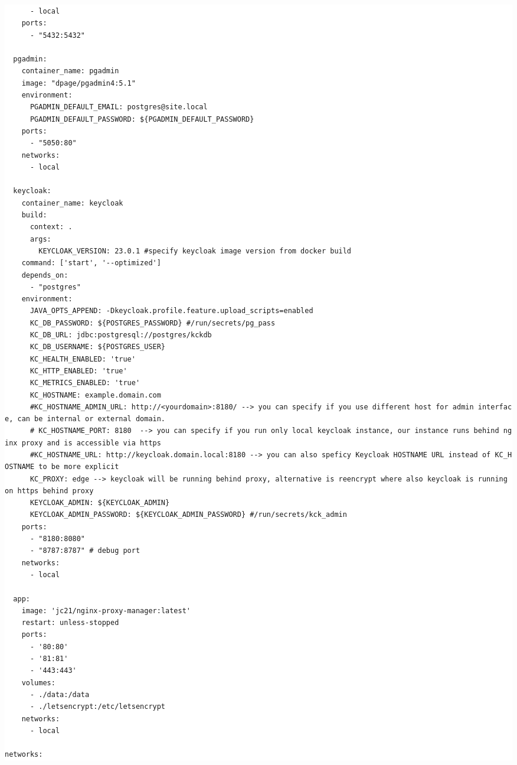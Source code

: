 ```
      - local
    ports:
      - "5432:5432"

  pgadmin:
    container_name: pgadmin
    image: "dpage/pgadmin4:5.1"
    environment:
      PGADMIN_DEFAULT_EMAIL: postgres@site.local
      PGADMIN_DEFAULT_PASSWORD: ${PGADMIN_DEFAULT_PASSWORD}
    ports:
      - "5050:80"
    networks:
      - local

  keycloak:
    container_name: keycloak
    build:
      context: .
      args:
        KEYCLOAK_VERSION: 23.0.1 #specify keycloak image version from docker build
    command: ['start', '--optimized']
    depends_on:
      - "postgres"
    environment:
      JAVA_OPTS_APPEND: -Dkeycloak.profile.feature.upload_scripts=enabled
      KC_DB_PASSWORD: ${POSTGRES_PASSWORD} #/run/secrets/pg_pass
      KC_DB_URL: jdbc:postgresql://postgres/kckdb
      KC_DB_USERNAME: ${POSTGRES_USER}
      KC_HEALTH_ENABLED: 'true'
      KC_HTTP_ENABLED: 'true'
      KC_METRICS_ENABLED: 'true'
      KC_HOSTNAME: example.domain.com 
      #KC_HOSTNAME_ADMIN_URL: http://<yourdomain>:8180/ --> you can specify if you use different host for admin interface, can be internal or external domain.
      # KC_HOSTNAME_PORT: 8180  --> you can specify if you run only local keycloak instance, our instance runs behind nginx proxy and is accessible via https
      #KC_HOSTNAME_URL: http://keycloak.domain.local:8180 --> you can also speficy Keycloak HOSTNAME URL instead of KC_HOSTNAME to be more explicit
      KC_PROXY: edge --> keycloak will be running behind proxy, alternative is reencrypt where also keycloak is running on https behind proxy
      KEYCLOAK_ADMIN: ${KEYCLOAK_ADMIN}
      KEYCLOAK_ADMIN_PASSWORD: ${KEYCLOAK_ADMIN_PASSWORD} #/run/secrets/kck_admin
    ports:
      - "8180:8080"
      - "8787:8787" # debug port
    networks:
      - local

  app:
    image: 'jc21/nginx-proxy-manager:latest'
    restart: unless-stopped
    ports:
      - '80:80'
      - '81:81'
      - '443:443'
    volumes:
      - ./data:/data
      - ./letsencrypt:/etc/letsencrypt
    networks:
      - local
  
networks:
```